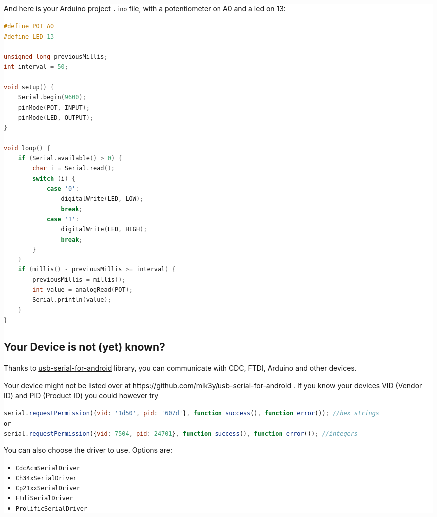 And here is your Arduino project `.ino` file, with a potentiometer on A0 and a led on 13:

```c
#define POT A0
#define LED 13

unsigned long previousMillis;
int interval = 50;

void setup() {
    Serial.begin(9600);
    pinMode(POT, INPUT);
    pinMode(LED, OUTPUT);
}

void loop() {
    if (Serial.available() > 0) {
        char i = Serial.read();
        switch (i) {
            case '0':
                digitalWrite(LED, LOW);
                break;
            case '1':
                digitalWrite(LED, HIGH);
                break;
        }
    }
    if (millis() - previousMillis >= interval) {
        previousMillis = millis();
        int value = analogRead(POT);
        Serial.println(value);
    }
}
```

## Your Device is not (yet) known?

Thanks to [usb-serial-for-android](https://github.com/mik3y/usb-serial-for-android) library, you can communicate with CDC, FTDI, Arduino and other devices.

Your device might not be listed over at https://github.com/mik3y/usb-serial-for-android .
If you know your devices VID (Vendor ID) and PID (Product ID) you could however try

```js
serial.requestPermission({vid: '1d50', pid: '607d'}, function success(), function error()); //hex strings
or
serial.requestPermission({vid: 7504, pid: 24701}, function success(), function error()); //integers
```

You can also choose the driver to use. Options are:

- `CdcAcmSerialDriver`
- `Ch34xSerialDriver`
- `Cp21xxSerialDriver`
- `FtdiSerialDriver`
- `ProlificSerialDriver`
